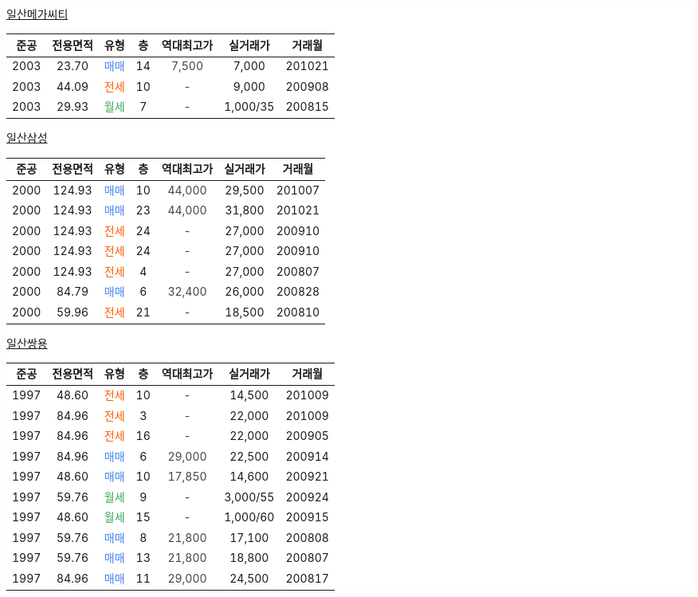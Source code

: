 
<script async src="//pagead2.googlesyndication.com/pagead/js/adsbygoogle.js"></script>

<ins class="adsbygoogle"
     style="display:block"
     data-ad-client="ca-pub-2446590836940007"
     data-ad-slot="1659523306"
     data-ad-format="auto"
     data-full-width-responsive="true"></ins>
<script>
(adsbygoogle = window.adsbygoogle || []).push({});
</script>


[일산메가씨티](https://search.naver.com/search.naver?query=%EA%B2%BD%EA%B8%B0%EB%8F%84+%EA%B3%A0%EC%96%91%EC%8B%9C+%EC%9D%BC%EC%82%B0%EC%84%9C%EA%B5%AC+%EC%9D%BC%EC%82%B0%EB%8F%99+%EC%9D%BC%EC%82%B0%EB%A9%94%EA%B0%80%EC%94%A8%ED%8B%B0)

|준공|전용면적|유형|층|역대최고가|실거래가|거래월|
|:---:|:---:|:---:|:---:|:---:|:---:|:---:|
|2003|23.70|<span style="color:#4285f3">매매</span>|14|<span style="color:#444444">7,500</span>|7,000|201021|
|2003|44.09|<span style="color:#ff5a00">전세</span>|10|<span style="color:#444444">-</span>|9,000|200908|
|2003|29.93|<span style="color:#34a853">월세</span>|7|<span style="color:#444444">-</span>|1,000/35|200815|

[일산삼성](https://search.naver.com/search.naver?query=%EA%B2%BD%EA%B8%B0%EB%8F%84+%EA%B3%A0%EC%96%91%EC%8B%9C+%EC%9D%BC%EC%82%B0%EC%84%9C%EA%B5%AC+%EC%9D%BC%EC%82%B0%EB%8F%99+%EC%9D%BC%EC%82%B0%EC%82%BC%EC%84%B1)

|준공|전용면적|유형|층|역대최고가|실거래가|거래월|
|:---:|:---:|:---:|:---:|:---:|:---:|:---:|
|2000|124.93|<span style="color:#4285f3">매매</span>|10|<span style="color:#444444">44,000</span>|29,500|201007|
|2000|124.93|<span style="color:#4285f3">매매</span>|23|<span style="color:#444444">44,000</span>|31,800|201021|
|2000|124.93|<span style="color:#ff5a00">전세</span>|24|<span style="color:#444444">-</span>|27,000|200910|
|2000|124.93|<span style="color:#ff5a00">전세</span>|24|<span style="color:#444444">-</span>|27,000|200910|
|2000|124.93|<span style="color:#ff5a00">전세</span>|4|<span style="color:#444444">-</span>|27,000|200807|
|2000|84.79|<span style="color:#4285f3">매매</span>|6|<span style="color:#444444">32,400</span>|26,000|200828|
|2000|59.96|<span style="color:#ff5a00">전세</span>|21|<span style="color:#444444">-</span>|18,500|200810|

[일산쌍용](https://search.naver.com/search.naver?query=%EA%B2%BD%EA%B8%B0%EB%8F%84+%EA%B3%A0%EC%96%91%EC%8B%9C+%EC%9D%BC%EC%82%B0%EC%84%9C%EA%B5%AC+%EC%9D%BC%EC%82%B0%EB%8F%99+%EC%9D%BC%EC%82%B0%EC%8C%8D%EC%9A%A9)

|준공|전용면적|유형|층|역대최고가|실거래가|거래월|
|:---:|:---:|:---:|:---:|:---:|:---:|:---:|
|1997|48.60|<span style="color:#ff5a00">전세</span>|10|<span style="color:#444444">-</span>|14,500|201009|
|1997|84.96|<span style="color:#ff5a00">전세</span>|3|<span style="color:#444444">-</span>|22,000|201009|
|1997|84.96|<span style="color:#ff5a00">전세</span>|16|<span style="color:#444444">-</span>|22,000|200905|
|1997|84.96|<span style="color:#4285f3">매매</span>|6|<span style="color:#444444">29,000</span>|22,500|200914|
|1997|48.60|<span style="color:#4285f3">매매</span>|10|<span style="color:#444444">17,850</span>|14,600|200921|
|1997|59.76|<span style="color:#34a853">월세</span>|9|<span style="color:#444444">-</span>|3,000/55|200924|
|1997|48.60|<span style="color:#34a853">월세</span>|15|<span style="color:#444444">-</span>|1,000/60|200915|
|1997|59.76|<span style="color:#4285f3">매매</span>|8|<span style="color:#444444">21,800</span>|17,100|200808|
|1997|59.76|<span style="color:#4285f3">매매</span>|13|<span style="color:#444444">21,800</span>|18,800|200807|
|1997|84.96|<span style="color:#4285f3">매매</span>|11|<span style="color:#444444">29,000</span>|24,500|200817|